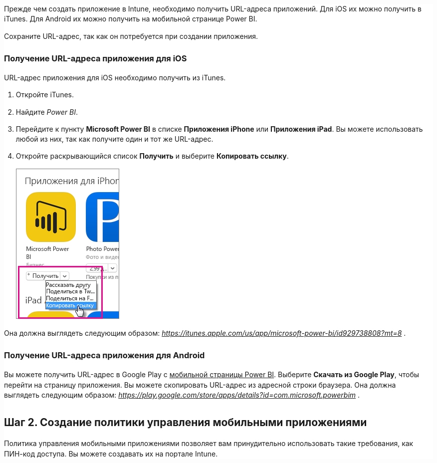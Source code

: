 Прежде чем создать приложение в Intune, необходимо получить URL-адреса приложений. Для iOS их можно получить в iTunes. Для Android их можно получить на мобильной странице Power BI.

Сохраните URL-адрес, так как он потребуется при создании приложения.

### <a name="get-ios-url"></a>Получение URL-адреса приложения для iOS

URL-адрес приложения для iOS необходимо получить из iTunes.

1. Откройте iTunes.

1. Найдите *Power BI*.

1. Перейдите к пункту **Microsoft Power BI** в списке **Приложения iPhone** или **Приложения iPad**. Вы можете использовать любой из них, так как получите один и тот же URL-адрес.

1. Откройте раскрывающийся список **Получить** и выберите **Копировать ссылку**.

    ![URL-адрес приложения в iTunes](media/service-admin-mobile-intune/itunes-url.png)

Она должна выглядеть следующим образом: *https://itunes.apple.com/us/app/microsoft-power-bi/id929738808?mt=8* .

### <a name="get-android-url"></a>Получение URL-адреса приложения для Android

Вы можете получить URL-адрес в Google Play с [мобильной страницы Power BI](https://powerbi.microsoft.com/mobile/). Выберите **Скачать из Google Play**, чтобы перейти на страницу приложения. Вы можете скопировать URL-адрес из адресной строки браузера. Она должна выглядеть следующим образом: *https://play.google.com/store/apps/details?id=com.microsoft.powerbim* .

## <a name="step-2-create-a-mobile-application-management-policy"></a>Шаг 2. Создание политики управления мобильными приложениями

Политика управления мобильными приложениями позволяет вам принудительно использовать такие требования, как ПИН-код доступа. Вы можете создавать их на портале Intune.
